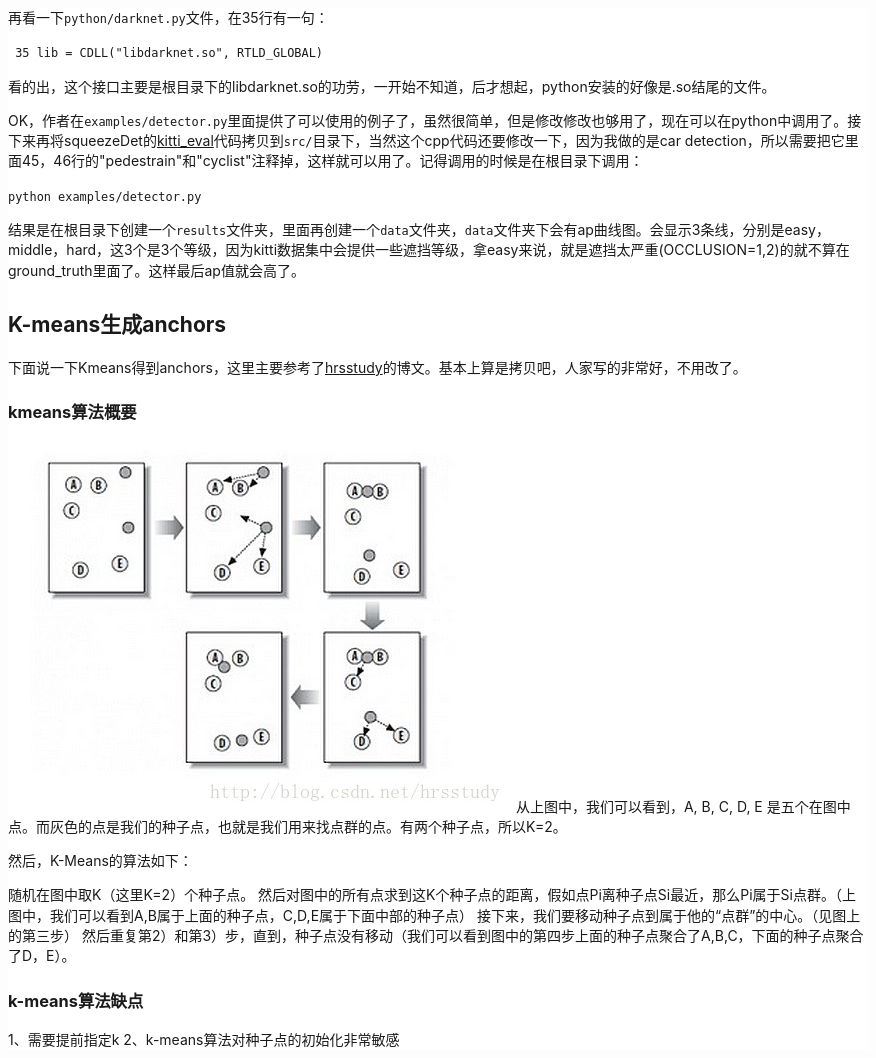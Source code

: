 再看一下`python/darknet.py`文件，在35行有一句：
```
 35 lib = CDLL("libdarknet.so", RTLD_GLOBAL)
```
看的出，这个接口主要是根目录下的libdarknet.so的功劳，一开始不知道，后才想起，python安装的好像是.so结尾的文件。

OK，作者在`examples/detector.py`里面提供了可以使用的例子了，虽然很简单，但是修改修改也够用了，现在可以在python中调用了。接下来再将squeezeDet的[kitti_eval](https://github.com/BichenWuUCB/squeezeDet/tree/master/src/dataset/kitti-eval)代码拷贝到`src/`目录下，当然这个cpp代码还要修改一下，因为我做的是car detection，所以需要把它里面45，46行的"pedestrain"和"cyclist"注释掉，这样就可以用了。记得调用的时候是在根目录下调用：
```
python examples/detector.py
```

结果是在根目录下创建一个`results`文件夹，里面再创建一个`data`文件夹，`data`文件夹下会有ap曲线图。会显示3条线，分别是easy，middle，hard，这3个是3个等级，因为kitti数据集中会提供一些遮挡等级，拿easy来说，就是遮挡太严重(OCCLUSION=1,2)的就不算在ground_truth里面了。这样最后ap值就会高了。


## K-means生成anchors

下面说一下Kmeans得到anchors，这里主要参考了[hrsstudy](http://blog.csdn.net/hrsstudy/article/details/71173305?utm_source=itdadao&utm_medium=referral)的博文。基本上算是拷贝吧，人家写的非常好，不用改了。

### kmeans算法概要
![1](/img/in-post/darknetv2-car-detection/kmeans.jpg)
从上图中，我们可以看到，A, B, C, D, E 是五个在图中点。而灰色的点是我们的种子点，也就是我们用来找点群的点。有两个种子点，所以K=2。

然后，K-Means的算法如下：

随机在图中取K（这里K=2）个种子点。 
然后对图中的所有点求到这K个种子点的距离，假如点Pi离种子点Si最近，那么Pi属于Si点群。（上图中，我们可以看到A,B属于上面的种子点，C,D,E属于下面中部的种子点） 
接下来，我们要移动种子点到属于他的“点群”的中心。（见图上的第三步） 
然后重复第2）和第3）步，直到，种子点没有移动（我们可以看到图中的第四步上面的种子点聚合了A,B,C，下面的种子点聚合了D，E）。

### k-means算法缺点
1、需要提前指定k 
2、k-means算法对种子点的初始化非常敏感
